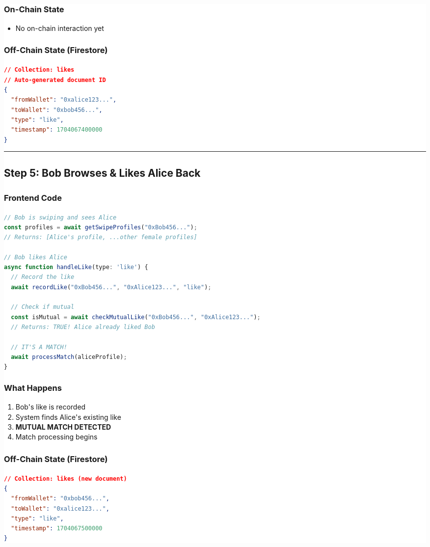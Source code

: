 ### On-Chain State
- No on-chain interaction yet

### Off-Chain State (Firestore)
```json
// Collection: likes
// Auto-generated document ID
{
  "fromWallet": "0xalice123...",
  "toWallet": "0xbob456...",
  "type": "like",
  "timestamp": 1704067400000
}
```

---

## Step 5: Bob Browses & Likes Alice Back

### Frontend Code
```typescript
// Bob is swiping and sees Alice
const profiles = await getSwipeProfiles("0xBob456...");
// Returns: [Alice's profile, ...other female profiles]

// Bob likes Alice
async function handleLike(type: 'like') {
  // Record the like
  await recordLike("0xBob456...", "0xAlice123...", "like");

  // Check if mutual
  const isMutual = await checkMutualLike("0xBob456...", "0xAlice123...");
  // Returns: TRUE! Alice already liked Bob

  // IT'S A MATCH!
  await processMatch(aliceProfile);
}
```

### What Happens
1. Bob's like is recorded
2. System finds Alice's existing like
3. **MUTUAL MATCH DETECTED**
4. Match processing begins

### Off-Chain State (Firestore)
```json
// Collection: likes (new document)
{
  "fromWallet": "0xbob456...",
  "toWallet": "0xalice123...",
  "type": "like",
  "timestamp": 1704067500000
}
```
